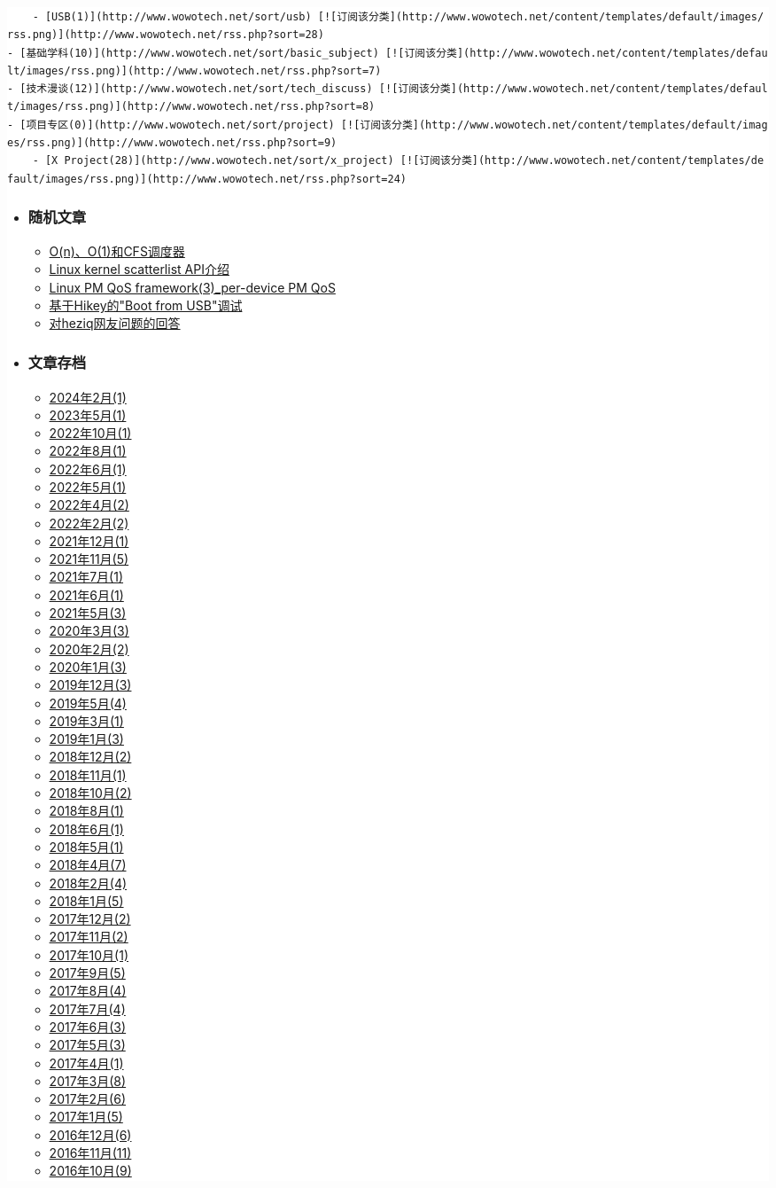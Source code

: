         - [USB(1)](http://www.wowotech.net/sort/usb) [![订阅该分类](http://www.wowotech.net/content/templates/default/images/rss.png)](http://www.wowotech.net/rss.php?sort=28)
    - [基础学科(10)](http://www.wowotech.net/sort/basic_subject) [![订阅该分类](http://www.wowotech.net/content/templates/default/images/rss.png)](http://www.wowotech.net/rss.php?sort=7)
    - [技术漫谈(12)](http://www.wowotech.net/sort/tech_discuss) [![订阅该分类](http://www.wowotech.net/content/templates/default/images/rss.png)](http://www.wowotech.net/rss.php?sort=8)
    - [项目专区(0)](http://www.wowotech.net/sort/project) [![订阅该分类](http://www.wowotech.net/content/templates/default/images/rss.png)](http://www.wowotech.net/rss.php?sort=9)
        - [X Project(28)](http://www.wowotech.net/sort/x_project) [![订阅该分类](http://www.wowotech.net/content/templates/default/images/rss.png)](http://www.wowotech.net/rss.php?sort=24)
- ### 随机文章
    
    - [O(n)、O(1)和CFS调度器](http://www.wowotech.net/process_management/scheduler-history.html)
    - [Linux kernel scatterlist API介绍](http://www.wowotech.net/memory_management/scatterlist.html)
    - [Linux PM QoS framework(3)_per-device PM QoS](http://www.wowotech.net/pm_subsystem/per_device_pm_qos.html)
    - [基于Hikey的"Boot from USB"调试](http://www.wowotech.net/x_project/hikey_usb_boot.html)
    - [对heziq网友问题的回答](http://www.wowotech.net/pull-up-resistor.html)
- ### 文章存档
    
    - [2024年2月(1)](http://www.wowotech.net/record/202402)
    - [2023年5月(1)](http://www.wowotech.net/record/202305)
    - [2022年10月(1)](http://www.wowotech.net/record/202210)
    - [2022年8月(1)](http://www.wowotech.net/record/202208)
    - [2022年6月(1)](http://www.wowotech.net/record/202206)
    - [2022年5月(1)](http://www.wowotech.net/record/202205)
    - [2022年4月(2)](http://www.wowotech.net/record/202204)
    - [2022年2月(2)](http://www.wowotech.net/record/202202)
    - [2021年12月(1)](http://www.wowotech.net/record/202112)
    - [2021年11月(5)](http://www.wowotech.net/record/202111)
    - [2021年7月(1)](http://www.wowotech.net/record/202107)
    - [2021年6月(1)](http://www.wowotech.net/record/202106)
    - [2021年5月(3)](http://www.wowotech.net/record/202105)
    - [2020年3月(3)](http://www.wowotech.net/record/202003)
    - [2020年2月(2)](http://www.wowotech.net/record/202002)
    - [2020年1月(3)](http://www.wowotech.net/record/202001)
    - [2019年12月(3)](http://www.wowotech.net/record/201912)
    - [2019年5月(4)](http://www.wowotech.net/record/201905)
    - [2019年3月(1)](http://www.wowotech.net/record/201903)
    - [2019年1月(3)](http://www.wowotech.net/record/201901)
    - [2018年12月(2)](http://www.wowotech.net/record/201812)
    - [2018年11月(1)](http://www.wowotech.net/record/201811)
    - [2018年10月(2)](http://www.wowotech.net/record/201810)
    - [2018年8月(1)](http://www.wowotech.net/record/201808)
    - [2018年6月(1)](http://www.wowotech.net/record/201806)
    - [2018年5月(1)](http://www.wowotech.net/record/201805)
    - [2018年4月(7)](http://www.wowotech.net/record/201804)
    - [2018年2月(4)](http://www.wowotech.net/record/201802)
    - [2018年1月(5)](http://www.wowotech.net/record/201801)
    - [2017年12月(2)](http://www.wowotech.net/record/201712)
    - [2017年11月(2)](http://www.wowotech.net/record/201711)
    - [2017年10月(1)](http://www.wowotech.net/record/201710)
    - [2017年9月(5)](http://www.wowotech.net/record/201709)
    - [2017年8月(4)](http://www.wowotech.net/record/201708)
    - [2017年7月(4)](http://www.wowotech.net/record/201707)
    - [2017年6月(3)](http://www.wowotech.net/record/201706)
    - [2017年5月(3)](http://www.wowotech.net/record/201705)
    - [2017年4月(1)](http://www.wowotech.net/record/201704)
    - [2017年3月(8)](http://www.wowotech.net/record/201703)
    - [2017年2月(6)](http://www.wowotech.net/record/201702)
    - [2017年1月(5)](http://www.wowotech.net/record/201701)
    - [2016年12月(6)](http://www.wowotech.net/record/201612)
    - [2016年11月(11)](http://www.wowotech.net/record/201611)
    - [2016年10月(9)](http://www.wowotech.net/record/201610)